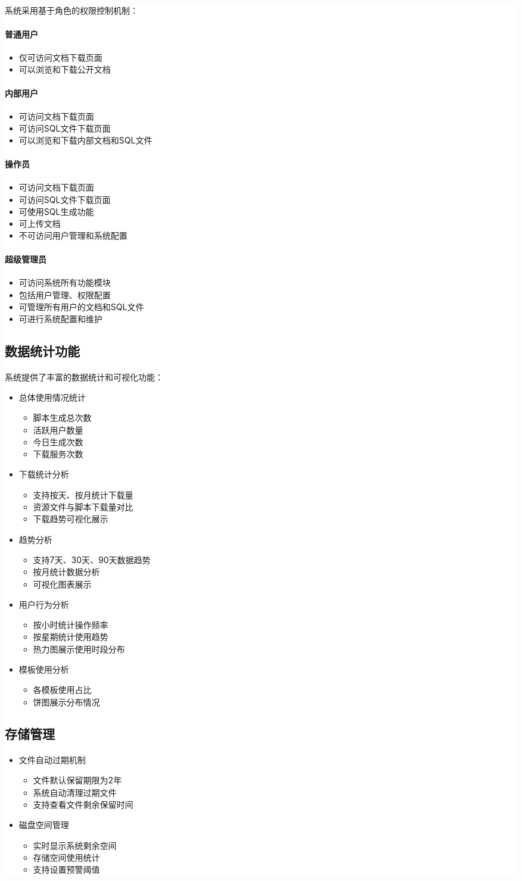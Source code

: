 系统采用基于角色的权限控制机制：

#### 普通用户
- 仅可访问文档下载页面
- 可以浏览和下载公开文档

#### 内部用户
- 可访问文档下载页面
- 可访问SQL文件下载页面
- 可以浏览和下载内部文档和SQL文件

#### 操作员
- 可访问文档下载页面
- 可访问SQL文件下载页面
- 可使用SQL生成功能
- 可上传文档
- 不可访问用户管理和系统配置

#### 超级管理员
- 可访问系统所有功能模块
- 包括用户管理、权限配置
- 可管理所有用户的文档和SQL文件
- 可进行系统配置和维护

## 数据统计功能

系统提供了丰富的数据统计和可视化功能：

- 总体使用情况统计
  - 脚本生成总次数
  - 活跃用户数量
  - 今日生成次数
  - 下载服务次数

- 下载统计分析
  - 支持按天、按月统计下载量
  - 资源文件与脚本下载量对比
  - 下载趋势可视化展示

- 趋势分析
  - 支持7天、30天、90天数据趋势
  - 按月统计数据分析
  - 可视化图表展示

- 用户行为分析
  - 按小时统计操作频率
  - 按星期统计使用趋势
  - 热力图展示使用时段分布

- 模板使用分析
  - 各模板使用占比
  - 饼图展示分布情况

## 存储管理

- 文件自动过期机制
  - 文件默认保留期限为2年
  - 系统自动清理过期文件
  - 支持查看文件剩余保留时间

- 磁盘空间管理
  - 实时显示系统剩余空间
  - 存储空间使用统计
  - 支持设置预警阈值